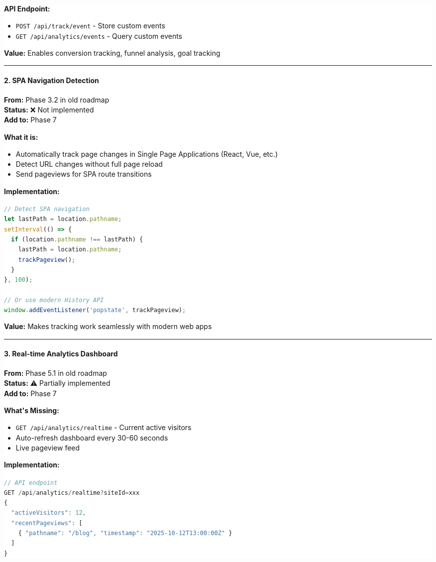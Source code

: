 **API Endpoint:**
- `POST /api/track/event` - Store custom events
- `GET /api/analytics/events` - Query custom events

**Value:** Enables conversion tracking, funnel analysis, goal tracking

---

#### 2. **SPA Navigation Detection**
**From:** Phase 3.2 in old roadmap  
**Status:** ❌ Not implemented  
**Add to:** Phase 7

**What it is:**
- Automatically track page changes in Single Page Applications (React, Vue, etc.)
- Detect URL changes without full page reload
- Send pageviews for SPA route transitions

**Implementation:**
```javascript
// Detect SPA navigation
let lastPath = location.pathname;
setInterval(() => {
  if (location.pathname !== lastPath) {
    lastPath = location.pathname;
    trackPageview();
  }
}, 100);

// Or use modern History API
window.addEventListener('popstate', trackPageview);
```

**Value:** Makes tracking work seamlessly with modern web apps

---

#### 3. **Real-time Analytics Dashboard**
**From:** Phase 5.1 in old roadmap  
**Status:** ⚠️ Partially implemented  
**Add to:** Phase 7

**What's Missing:**
- `GET /api/analytics/realtime` - Current active visitors
- Auto-refresh dashboard every 30-60 seconds
- Live pageview feed

**Implementation:**
```typescript
// API endpoint
GET /api/analytics/realtime?siteId=xxx
{
  "activeVisitors": 12,
  "recentPageviews": [
    { "pathname": "/blog", "timestamp": "2025-10-12T13:00:00Z" }
  ]
}
```
